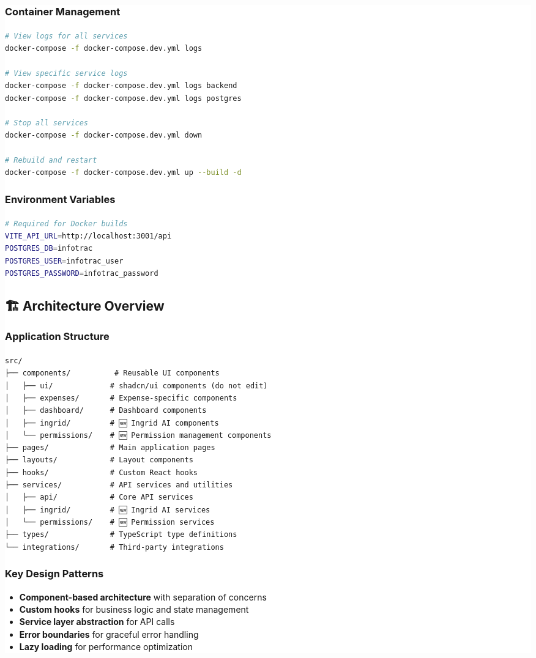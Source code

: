 ### Container Management
```bash
# View logs for all services
docker-compose -f docker-compose.dev.yml logs

# View specific service logs
docker-compose -f docker-compose.dev.yml logs backend
docker-compose -f docker-compose.dev.yml logs postgres

# Stop all services
docker-compose -f docker-compose.dev.yml down

# Rebuild and restart
docker-compose -f docker-compose.dev.yml up --build -d
```

### Environment Variables
```bash
# Required for Docker builds
VITE_API_URL=http://localhost:3001/api
POSTGRES_DB=infotrac
POSTGRES_USER=infotrac_user
POSTGRES_PASSWORD=infotrac_password
```

## 🏗️ Architecture Overview

### Application Structure
```
src/
├── components/          # Reusable UI components
│   ├── ui/             # shadcn/ui components (do not edit)
│   ├── expenses/       # Expense-specific components
│   ├── dashboard/      # Dashboard components
│   ├── ingrid/         # 🆕 Ingrid AI components
│   └── permissions/    # 🆕 Permission management components
├── pages/              # Main application pages
├── layouts/            # Layout components
├── hooks/              # Custom React hooks
├── services/           # API services and utilities
│   ├── api/            # Core API services
│   ├── ingrid/         # 🆕 Ingrid AI services
│   └── permissions/    # 🆕 Permission services
├── types/              # TypeScript type definitions
└── integrations/       # Third-party integrations
```

### Key Design Patterns
- **Component-based architecture** with separation of concerns
- **Custom hooks** for business logic and state management
- **Service layer abstraction** for API calls
- **Error boundaries** for graceful error handling
- **Lazy loading** for performance optimization
